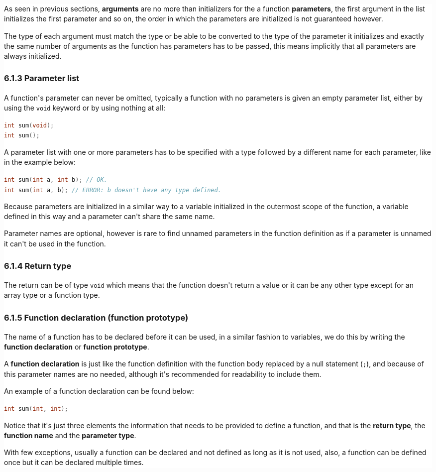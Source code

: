 As seen in previous sections, **arguments** are no more than initializers for the a function **parameters**, the first argument in the list initializes the first parameter and so on, the order in which the parameters are initialized is not guaranteed however.

The type of each argument must match the type or be able to be converted to the type of the parameter it initializes and exactly the same number of arguments as the function has parameters has to be passed, this means implicitly that all parameters are always initialized.

### 6.1.3 Parameter list

A function's parameter can never be omitted, typically a function with no parameters is given an empty parameter list, either by using the `void` keyword or by using nothing at all:

```cpp
int sum(void);
int sum();
```

A parameter list with one or more parameters has to be specified with a type followed by a different name for each parameter, like in the example below:

```cpp
int sum(int a, int b); // OK.
int sum(int a, b); // ERROR: b doesn't have any type defined.
```

Because parameters are initialized in a similar way to a variable initialized in the outermost scope of the function, a variable defined in this way and a parameter can't share the same name.

Parameter names are optional, however is rare to find unnamed parameters in the function definition as if a parameter is unnamed it can't be used in the function.

### 6.1.4 Return type

The return can be of type `void` which means that the function doesn't return a value or it can be any other type except for an array type or a function type.

### 6.1.5 Function declaration (function prototype)

The name of a function has to be declared before it can be used, in a similar fashion to variables, we do this by writing the **function declaration** or **function prototype**.

A **function declaration** is just like the function definition with the function body replaced by a null statement (`;`), and because of this parameter names are no needed, although it's recommended for readability to include them.

An example of a function declaration can be found below:

```cpp
int sum(int, int);
```

Notice that it's just three elements the information that needs to be provided to define a function, and that is the **return type**, the **function name** and the **parameter type**.

With few exceptions, usually a function can be declared and not defined as long as it is not used, also, a function can be defined once but it can be declared multiple times.
